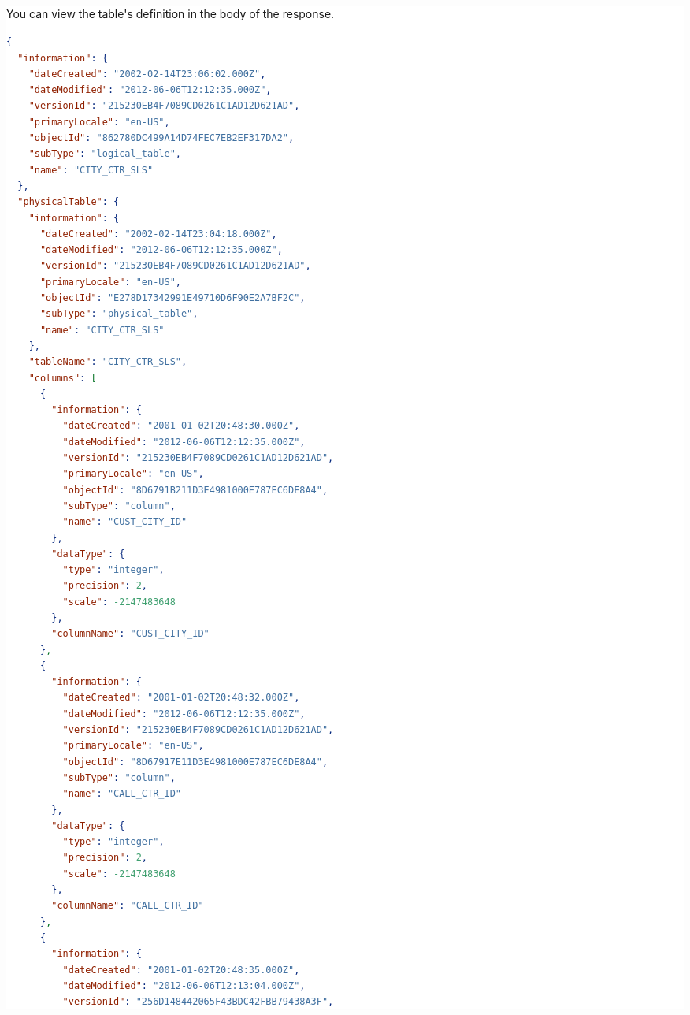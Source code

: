 You can view the table's definition in the body of the response.

```json
{
  "information": {
    "dateCreated": "2002-02-14T23:06:02.000Z",
    "dateModified": "2012-06-06T12:12:35.000Z",
    "versionId": "215230EB4F7089CD0261C1AD12D621AD",
    "primaryLocale": "en-US",
    "objectId": "862780DC499A14D74FEC7EB2EF317DA2",
    "subType": "logical_table",
    "name": "CITY_CTR_SLS"
  },
  "physicalTable": {
    "information": {
      "dateCreated": "2002-02-14T23:04:18.000Z",
      "dateModified": "2012-06-06T12:12:35.000Z",
      "versionId": "215230EB4F7089CD0261C1AD12D621AD",
      "primaryLocale": "en-US",
      "objectId": "E278D17342991E49710D6F90E2A7BF2C",
      "subType": "physical_table",
      "name": "CITY_CTR_SLS"
    },
    "tableName": "CITY_CTR_SLS",
    "columns": [
      {
        "information": {
          "dateCreated": "2001-01-02T20:48:30.000Z",
          "dateModified": "2012-06-06T12:12:35.000Z",
          "versionId": "215230EB4F7089CD0261C1AD12D621AD",
          "primaryLocale": "en-US",
          "objectId": "8D6791B211D3E4981000E787EC6DE8A4",
          "subType": "column",
          "name": "CUST_CITY_ID"
        },
        "dataType": {
          "type": "integer",
          "precision": 2,
          "scale": -2147483648
        },
        "columnName": "CUST_CITY_ID"
      },
      {
        "information": {
          "dateCreated": "2001-01-02T20:48:32.000Z",
          "dateModified": "2012-06-06T12:12:35.000Z",
          "versionId": "215230EB4F7089CD0261C1AD12D621AD",
          "primaryLocale": "en-US",
          "objectId": "8D67917E11D3E4981000E787EC6DE8A4",
          "subType": "column",
          "name": "CALL_CTR_ID"
        },
        "dataType": {
          "type": "integer",
          "precision": 2,
          "scale": -2147483648
        },
        "columnName": "CALL_CTR_ID"
      },
      {
        "information": {
          "dateCreated": "2001-01-02T20:48:35.000Z",
          "dateModified": "2012-06-06T12:13:04.000Z",
          "versionId": "256D148442065F43BDC42FBB79438A3F",
```